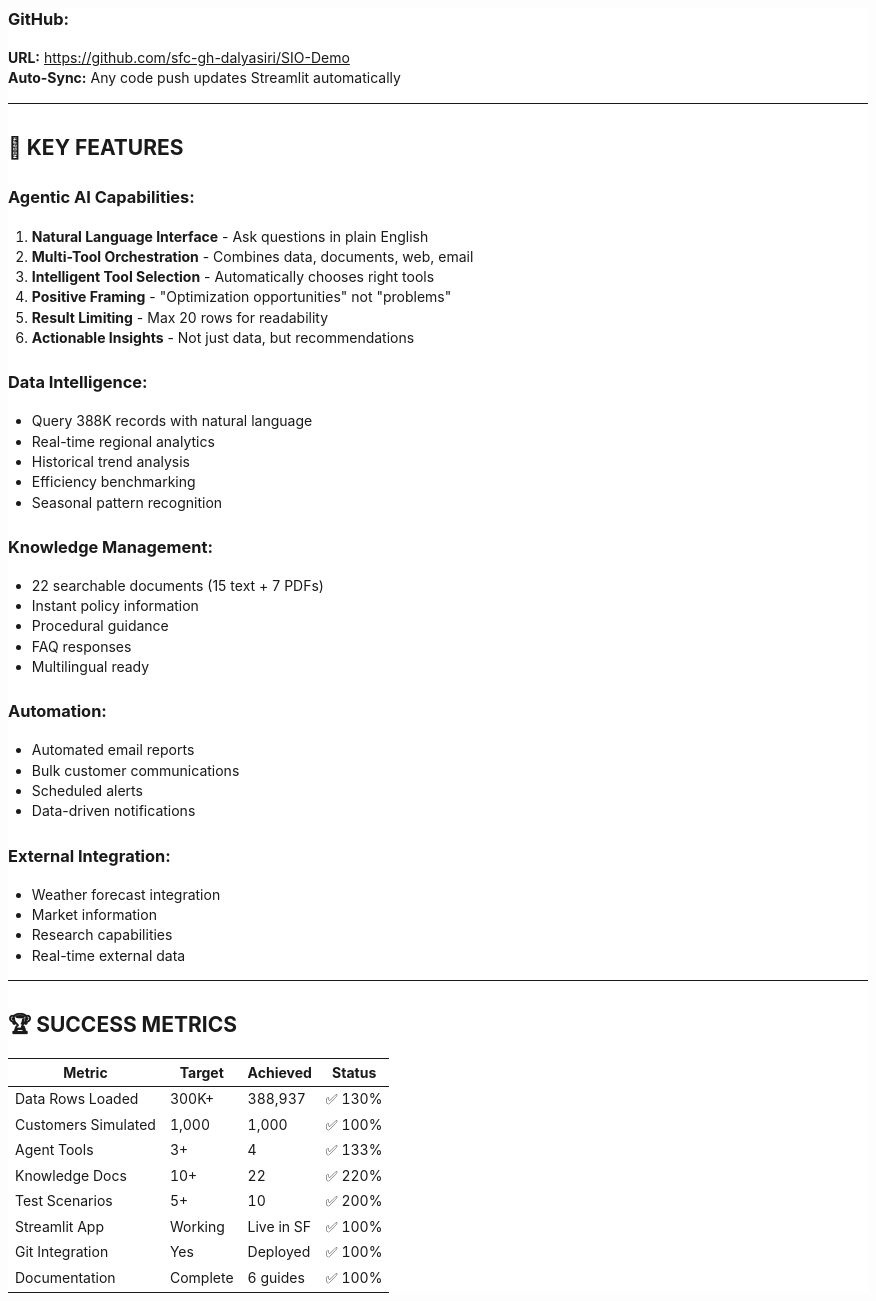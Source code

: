 ### GitHub:
**URL:** https://github.com/sfc-gh-dalyasiri/SIO-Demo  
**Auto-Sync:** Any code push updates Streamlit automatically

---

## 🔑 **KEY FEATURES**

### Agentic AI Capabilities:
1. **Natural Language Interface** - Ask questions in plain English
2. **Multi-Tool Orchestration** - Combines data, documents, web, email
3. **Intelligent Tool Selection** - Automatically chooses right tools
4. **Positive Framing** - "Optimization opportunities" not "problems"
5. **Result Limiting** - Max 20 rows for readability
6. **Actionable Insights** - Not just data, but recommendations

### Data Intelligence:
- Query 388K records with natural language
- Real-time regional analytics
- Historical trend analysis
- Efficiency benchmarking
- Seasonal pattern recognition

### Knowledge Management:
- 22 searchable documents (15 text + 7 PDFs)
- Instant policy information
- Procedural guidance
- FAQ responses
- Multilingual ready

### Automation:
- Automated email reports
- Bulk customer communications
- Scheduled alerts
- Data-driven notifications

### External Integration:
- Weather forecast integration
- Market information
- Research capabilities
- Real-time external data

---

## 🏆 **SUCCESS METRICS**

| Metric | Target | Achieved | Status |
|--------|--------|----------|--------|
| Data Rows Loaded | 300K+ | 388,937 | ✅ 130% |
| Customers Simulated | 1,000 | 1,000 | ✅ 100% |
| Agent Tools | 3+ | 4 | ✅ 133% |
| Knowledge Docs | 10+ | 22 | ✅ 220% |
| Test Scenarios | 5+ | 10 | ✅ 200% |
| Streamlit App | Working | Live in SF | ✅ 100% |
| Git Integration | Yes | Deployed | ✅ 100% |
| Documentation | Complete | 6 guides | ✅ 100% |